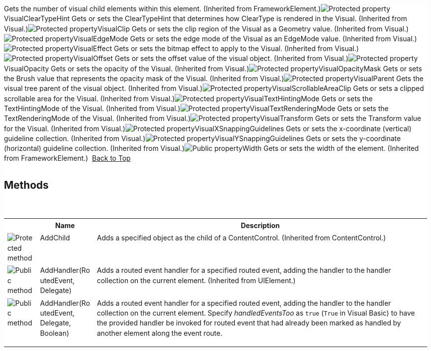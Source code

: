 Gets the number of visual child elements within this element.
 (Inherited from FrameworkElement.)</td></tr><tr><td>![Protected property](media/protproperty.gif "Protected property")</td><td>VisualClearTypeHint</td><td>
Gets or sets the ClearTypeHint that determines how ClearType is rendered in the Visual.
 (Inherited from Visual.)</td></tr><tr><td>![Protected property](media/protproperty.gif "Protected property")</td><td>VisualClip</td><td>
Gets or sets the clip region of the Visual as a Geometry value.
 (Inherited from Visual.)</td></tr><tr><td>![Protected property](media/protproperty.gif "Protected property")</td><td>VisualEdgeMode</td><td>
Gets or sets the edge mode of the Visual as an EdgeMode value.
 (Inherited from Visual.)</td></tr><tr><td>![Protected property](media/protproperty.gif "Protected property")</td><td>VisualEffect</td><td>
Gets or sets the bitmap effect to apply to the Visual.
 (Inherited from Visual.)</td></tr><tr><td>![Protected property](media/protproperty.gif "Protected property")</td><td>VisualOffset</td><td>
Gets or sets the offset value of the visual object.
 (Inherited from Visual.)</td></tr><tr><td>![Protected property](media/protproperty.gif "Protected property")</td><td>VisualOpacity</td><td>
Gets or sets the opacity of the Visual.
 (Inherited from Visual.)</td></tr><tr><td>![Protected property](media/protproperty.gif "Protected property")</td><td>VisualOpacityMask</td><td>
Gets or sets the Brush value that represents the opacity mask of the Visual.
 (Inherited from Visual.)</td></tr><tr><td>![Protected property](media/protproperty.gif "Protected property")</td><td>VisualParent</td><td>
Gets the visual tree parent of the visual object.
 (Inherited from Visual.)</td></tr><tr><td>![Protected property](media/protproperty.gif "Protected property")</td><td>VisualScrollableAreaClip</td><td>
Gets or sets a clipped scrollable area for the Visual.
 (Inherited from Visual.)</td></tr><tr><td>![Protected property](media/protproperty.gif "Protected property")</td><td>VisualTextHintingMode</td><td>
Gets or sets the TextHintingMode of the Visual.
 (Inherited from Visual.)</td></tr><tr><td>![Protected property](media/protproperty.gif "Protected property")</td><td>VisualTextRenderingMode</td><td>
Gets or sets the TextRenderingMode of the Visual.
 (Inherited from Visual.)</td></tr><tr><td>![Protected property](media/protproperty.gif "Protected property")</td><td>VisualTransform</td><td>
Gets or sets the Transform value for the Visual.
 (Inherited from Visual.)</td></tr><tr><td>![Protected property](media/protproperty.gif "Protected property")</td><td>VisualXSnappingGuidelines</td><td>
Gets or sets the x-coordinate (vertical) guideline collection.
 (Inherited from Visual.)</td></tr><tr><td>![Protected property](media/protproperty.gif "Protected property")</td><td>VisualYSnappingGuidelines</td><td>
Gets or sets the y-coordinate (horizontal) guideline collection.
 (Inherited from Visual.)</td></tr><tr><td>![Public property](media/pubproperty.gif "Public property")</td><td>Width</td><td>
Gets or sets the width of the element.
 (Inherited from FrameworkElement.)</td></tr></table>&nbsp;
<a href="#taglist-class">Back to Top</a>

## Methods
&nbsp;<table><tr><th></th><th>Name</th><th>Description</th></tr><tr><td>![Protected method](media/protmethod.gif "Protected method")</td><td>AddChild</td><td>
Adds a specified object as the child of a ContentControl.
 (Inherited from ContentControl.)</td></tr><tr><td>![Public method](media/pubmethod.gif "Public method")</td><td>AddHandler(RoutedEvent, Delegate)</td><td>
Adds a routed event handler for a specified routed event, adding the handler to the handler collection on the current element.
 (Inherited from UIElement.)</td></tr><tr><td>![Public method](media/pubmethod.gif "Public method")</td><td>AddHandler(RoutedEvent, Delegate, Boolean)</td><td>
Adds a routed event handler for a specified routed event, adding the handler to the handler collection on the current element. Specify *handledEventsToo* as `true` (`True` in Visual Basic) to have the provided handler be invoked for routed event that had already been marked as handled by another element along the event route.